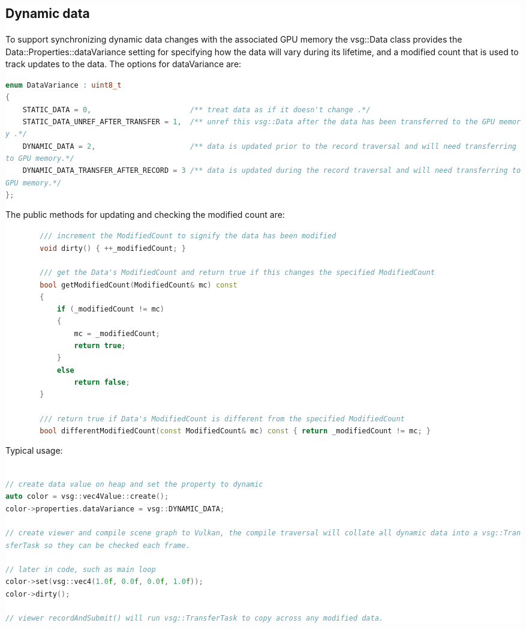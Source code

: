 ## Dynamic data

To support synchronizing dynamic data changes with the associated GPU memory the vsg::Data class provides the Data::Properties::dataVariance setting for specifying how the data will vary during its lifetime, and a modified count that is used to track updates to the data.  The options for dataVariance are:

~~~ cpp
enum DataVariance : uint8_t
{
    STATIC_DATA = 0,                       /** treat data as if it doesn't change .*/
    STATIC_DATA_UNREF_AFTER_TRANSFER = 1,  /** unref this vsg::Data after the data has been transferred to the GPU memory .*/
    DYNAMIC_DATA = 2,                      /** data is updated prior to the record traversal and will need transferring to GPU memory.*/
    DYNAMIC_DATA_TRANSFER_AFTER_RECORD = 3 /** data is updated during the record traversal and will need transferring to GPU memory.*/
};
~~~

The public methods for updating and checking the modified count are:

~~~ cpp
        /// increment the ModifiedCount to signify the data has been modified
        void dirty() { ++_modifiedCount; }

        /// get the Data's ModifiedCount and return true if this changes the specified ModifiedCount
        bool getModifiedCount(ModifiedCount& mc) const
        {
            if (_modifiedCount != mc)
            {
                mc = _modifiedCount;
                return true;
            }
            else
                return false;
        }

        /// return true if Data's ModifiedCount is different from the specified ModifiedCount
        bool differentModifiedCount(const ModifiedCount& mc) const { return _modifiedCount != mc; }
~~~

Typical usage:

~~~ cpp

// create data value on heap and set the property to dynamic
auto color = vsg::vec4Value::create();
color->properties.dataVariance = vsg::DYNAMIC_DATA;

// create viewer and compile scene graph to Vulkan, the compile traversal will collate all dynamic data into a vsg::TransferTask so they can be checked each frame.

// later in code, such as main loop
color->set(vsg::vec4(1.0f, 0.0f, 0.0f, 1.0f));
color->dirty();

// viewer recordAndSubmit() will run vsg::TransferTask to copy across any modified data.
~~~

